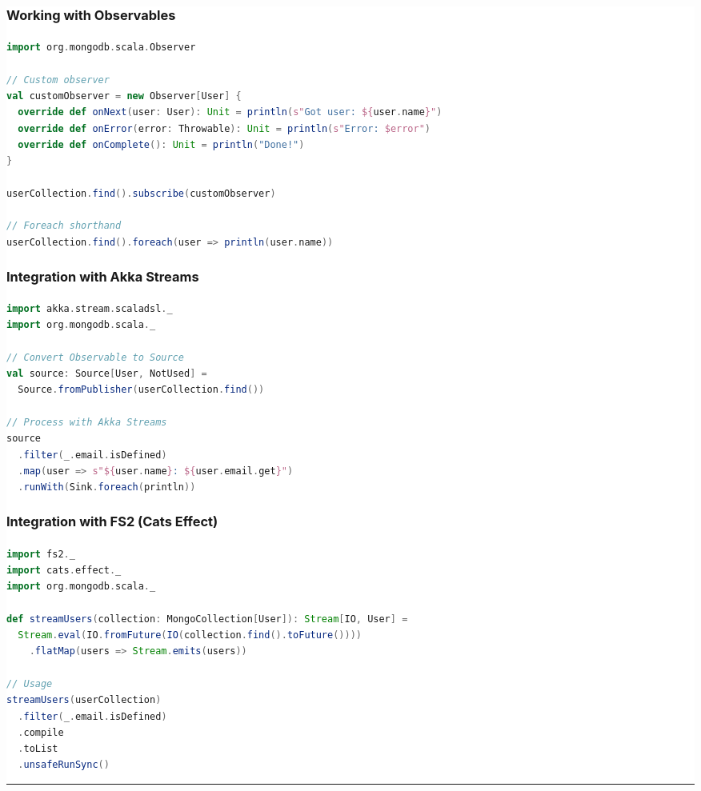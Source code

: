 ### Working with Observables

```scala
import org.mongodb.scala.Observer

// Custom observer
val customObserver = new Observer[User] {
  override def onNext(user: User): Unit = println(s"Got user: ${user.name}")
  override def onError(error: Throwable): Unit = println(s"Error: $error")
  override def onComplete(): Unit = println("Done!")
}

userCollection.find().subscribe(customObserver)

// Foreach shorthand
userCollection.find().foreach(user => println(user.name))
```

### Integration with Akka Streams

```scala
import akka.stream.scaladsl._
import org.mongodb.scala._

// Convert Observable to Source
val source: Source[User, NotUsed] = 
  Source.fromPublisher(userCollection.find())

// Process with Akka Streams
source
  .filter(_.email.isDefined)
  .map(user => s"${user.name}: ${user.email.get}")
  .runWith(Sink.foreach(println))
```

### Integration with FS2 (Cats Effect)

```scala
import fs2._
import cats.effect._
import org.mongodb.scala._

def streamUsers(collection: MongoCollection[User]): Stream[IO, User] =
  Stream.eval(IO.fromFuture(IO(collection.find().toFuture())))
    .flatMap(users => Stream.emits(users))

// Usage
streamUsers(userCollection)
  .filter(_.email.isDefined)
  .compile
  .toList
  .unsafeRunSync()
```

---